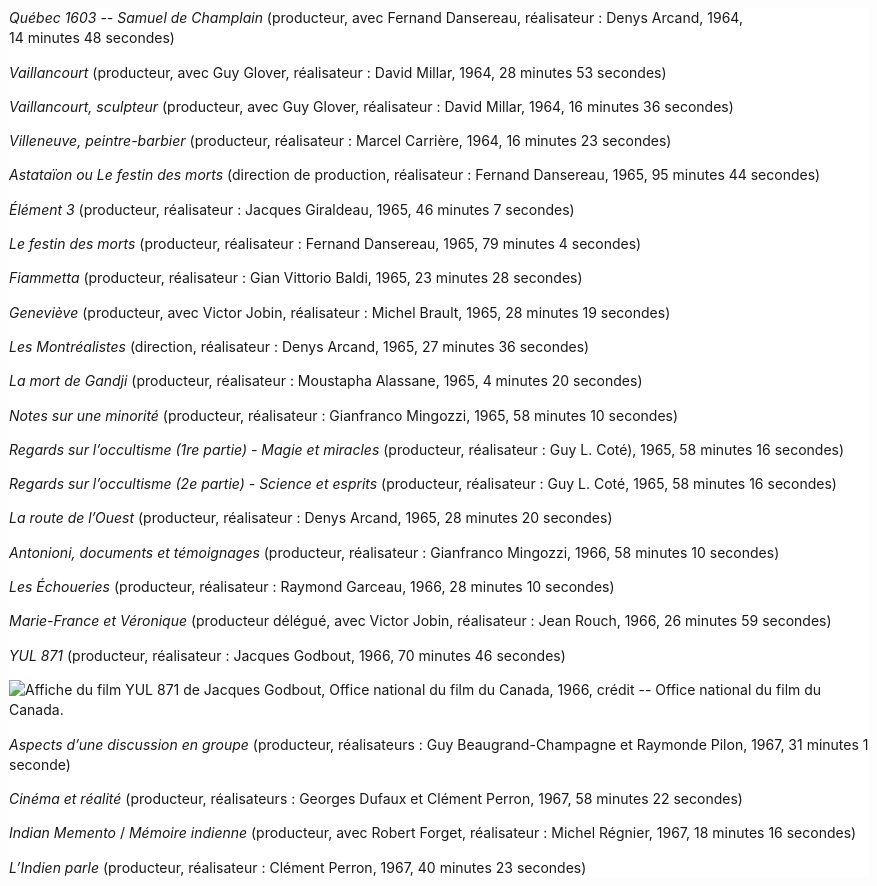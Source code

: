 *Québec 1603 -- Samuel de Champlain* (producteur, avec Fernand Dansereau, réalisateur : Denys Arcand, 1964, 14 minutes 48 secondes)

*Vaillancourt* (producteur, avec Guy Glover, réalisateur : David Millar, 1964, 28 minutes 53 secondes)

*Vaillancourt, sculpteur* (producteur, avec Guy Glover, réalisateur : David Millar, 1964, 16 minutes 36 secondes)

*Villeneuve, peintre-barbier* (producteur, réalisateur : Marcel Carrière, 1964, 16 minutes 23 secondes)

*Astataïon ou Le festin des morts* (direction de production, réalisateur : Fernand Dansereau, 1965, 95 minutes 44 secondes)

*Élément 3* (producteur, réalisateur : Jacques Giraldeau, 1965, 46 minutes 7 secondes)

*Le festin des morts* (producteur, réalisateur : Fernand Dansereau, 1965, 79 minutes 4 secondes)

*Fiammetta* (producteur, réalisateur : Gian Vittorio Baldi, 1965, 23 minutes 28 secondes)

*Geneviève* (producteur, avec Victor Jobin, réalisateur : Michel Brault, 1965, 28 minutes 19 secondes)

*Les Montréalistes* (direction, réalisateur : Denys Arcand, 1965, 27 minutes 36 secondes)

*La mort de Gandji* (producteur, réalisateur : Moustapha Alassane, 1965, 4 minutes 20 secondes)

*Notes sur une minorité* (producteur, réalisateur : Gianfranco Mingozzi, 1965, 58 minutes 10 secondes)

*Regards sur l’occultisme (1re partie) - Magie et miracles* (producteur, réalisateur : Guy L. Coté), 1965, 58 minutes 16 secondes)

*Regards sur l’occultisme (2e partie) - Science et esprits* (producteur, réalisateur : Guy L. Coté, 1965, 58 minutes 16 secondes)

*La route de l’Ouest* (producteur, réalisateur : Denys Arcand, 1965, 28 minutes 20 secondes)

*Antonioni, documents et témoignages* (producteur, réalisateur : Gianfranco Mingozzi, 1966, 58 minutes 10 secondes)

*Les Échoueries* (producteur, réalisateur : Raymond Garceau, 1966, 28 minutes 10 secondes)

*Marie-France et Véronique* (producteur délégué, avec Victor Jobin, réalisateur : Jean Rouch, 1966, 26 minutes 59 secondes)

*YUL 871* (producteur, réalisateur : Jacques Godbout, 1966, 70 minutes 46 secondes)

![Affiche du film *YUL 871* de Jacques Godbout, Office national du film du Canada, 1966, crédit -- Office national du film du Canada.](images/sp1743-andre-belleau-et-le-cinema-120a23dfc4c12953950d75772c91e8bd.png)

*Aspects d’une discussion en groupe* (producteur, réalisateurs : Guy Beaugrand-Champagne et Raymonde Pilon, 1967, 31 minutes 1 seconde)

*Cinéma et réalité* (producteur, réalisateurs : Georges Dufaux et Clément Perron, 1967, 58 minutes 22 secondes)

*Indian Memento* / *Mémoire indienne* (producteur, avec Robert Forget, réalisateur : Michel Régnier, 1967, 18 minutes 16 secondes)

*L’Indien parle* (producteur, réalisateur : Clément Perron, 1967, 40 minutes 23 secondes)
